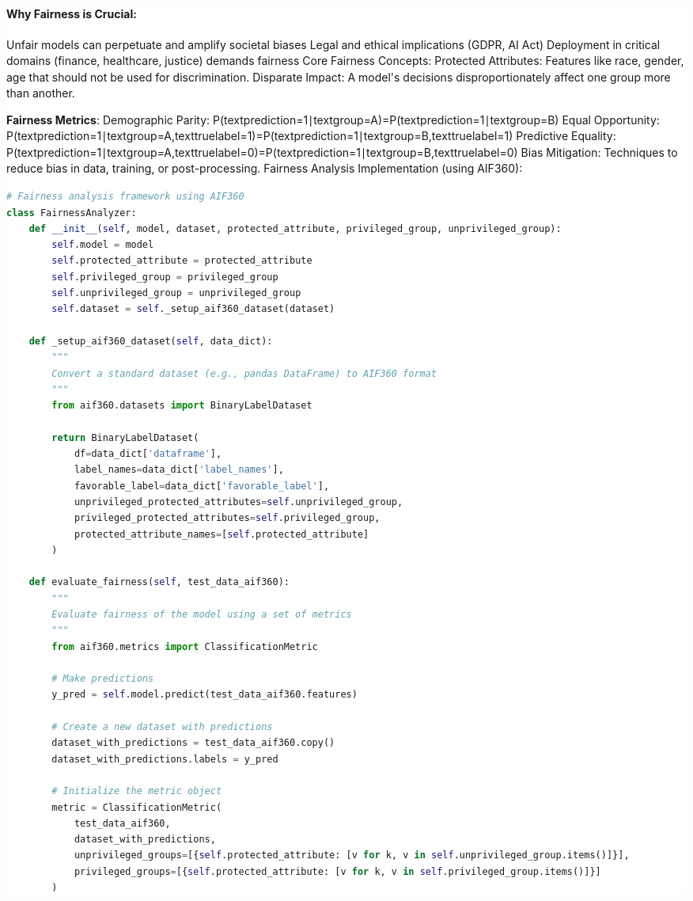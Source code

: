 #### Why Fairness is Crucial:
Unfair models can perpetuate and amplify societal biases
Legal and ethical implications (GDPR, AI Act)
Deployment in critical domains (finance, healthcare, justice) demands fairness
Core Fairness Concepts:
Protected Attributes: Features like race, gender, age that should not be used for discrimination.
Disparate Impact: A model's decisions disproportionately affect one group more than another.

**Fairness Metrics**:
Demographic Parity: P(textprediction=1∣textgroup=A)=P(textprediction=1∣textgroup=B)
Equal Opportunity: P(textprediction=1∣textgroup=A,texttruelabel=1)=P(textprediction=1∣textgroup=B,texttruelabel=1)
Predictive Equality: P(textprediction=1∣textgroup=A,texttruelabel=0)=P(textprediction=1∣textgroup=B,texttruelabel=0)
Bias Mitigation: Techniques to reduce bias in data, training, or post-processing.
Fairness Analysis Implementation (using AIF360):

```python
# Fairness analysis framework using AIF360
class FairnessAnalyzer:
    def __init__(self, model, dataset, protected_attribute, privileged_group, unprivileged_group):
        self.model = model
        self.protected_attribute = protected_attribute
        self.privileged_group = privileged_group
        self.unprivileged_group = unprivileged_group
        self.dataset = self._setup_aif360_dataset(dataset)

    def _setup_aif360_dataset(self, data_dict):
        """
        Convert a standard dataset (e.g., pandas DataFrame) to AIF360 format
        """
        from aif360.datasets import BinaryLabelDataset
        
        return BinaryLabelDataset(
            df=data_dict['dataframe'],
            label_names=data_dict['label_names'],
            favorable_label=data_dict['favorable_label'],
            unprivileged_protected_attributes=self.unprivileged_group,
            privileged_protected_attributes=self.privileged_group,
            protected_attribute_names=[self.protected_attribute]
        )

    def evaluate_fairness(self, test_data_aif360):
        """
        Evaluate fairness of the model using a set of metrics
        """
        from aif360.metrics import ClassificationMetric
        
        # Make predictions
        y_pred = self.model.predict(test_data_aif360.features)
        
        # Create a new dataset with predictions
        dataset_with_predictions = test_data_aif360.copy()
        dataset_with_predictions.labels = y_pred
        
        # Initialize the metric object
        metric = ClassificationMetric(
            test_data_aif360,
            dataset_with_predictions,
            unprivileged_groups=[{self.protected_attribute: [v for k, v in self.unprivileged_group.items()]}],
            privileged_groups=[{self.protected_attribute: [v for k, v in self.privileged_group.items()]}]
        )
```